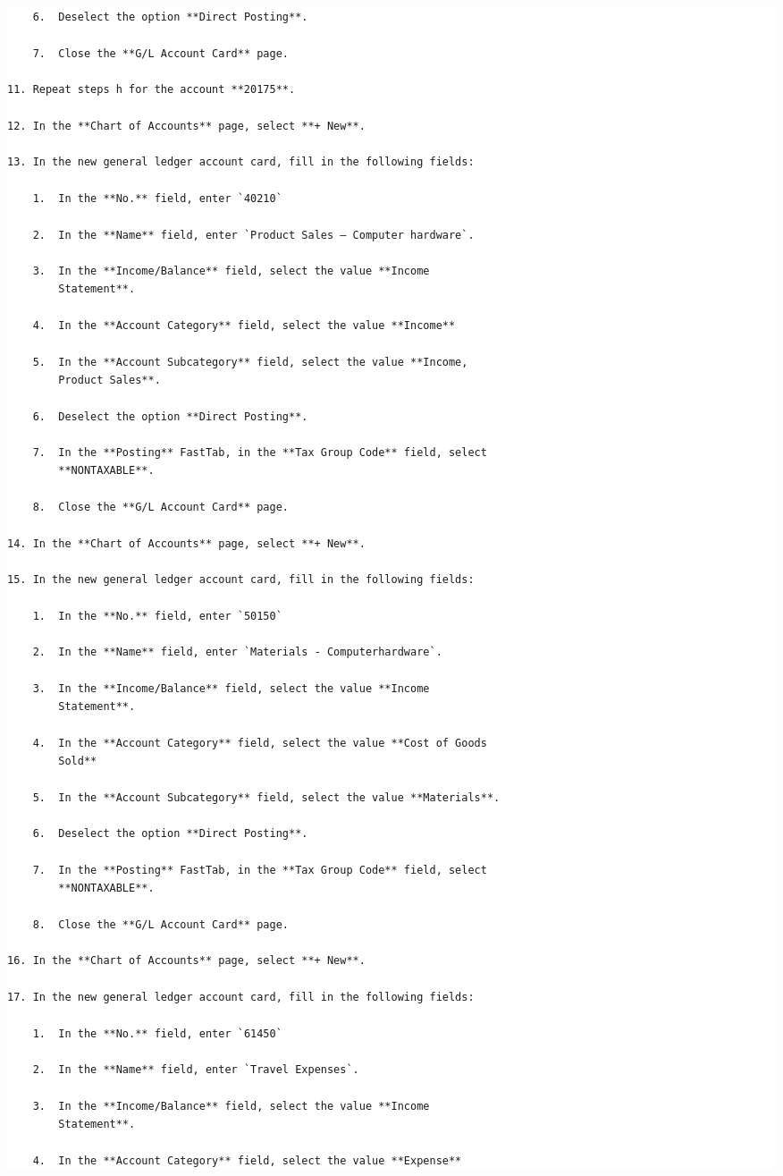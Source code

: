         6.  Deselect the option **Direct Posting**.

        7.  Close the **G/L Account Card** page.

    11. Repeat steps h for the account **20175**.

    12. In the **Chart of Accounts** page, select **+ New**.

    13. In the new general ledger account card, fill in the following fields:

        1.  In the **No.** field, enter `40210`

        2.  In the **Name** field, enter `Product Sales – Computer hardware`.

        3.  In the **Income/Balance** field, select the value **Income
            Statement**.

        4.  In the **Account Category** field, select the value **Income**

        5.  In the **Account Subcategory** field, select the value **Income,
            Product Sales**.

        6.  Deselect the option **Direct Posting**.

        7.  In the **Posting** FastTab, in the **Tax Group Code** field, select
            **NONTAXABLE**.

        8.  Close the **G/L Account Card** page.

    14. In the **Chart of Accounts** page, select **+ New**.

    15. In the new general ledger account card, fill in the following fields:

        1.  In the **No.** field, enter `50150`

        2.  In the **Name** field, enter `Materials - Computerhardware`.

        3.  In the **Income/Balance** field, select the value **Income
            Statement**.

        4.  In the **Account Category** field, select the value **Cost of Goods
            Sold**

        5.  In the **Account Subcategory** field, select the value **Materials**.

        6.  Deselect the option **Direct Posting**.

        7.  In the **Posting** FastTab, in the **Tax Group Code** field, select
            **NONTAXABLE**.

        8.  Close the **G/L Account Card** page.

    16. In the **Chart of Accounts** page, select **+ New**.

    17. In the new general ledger account card, fill in the following fields:

        1.  In the **No.** field, enter `61450`

        2.  In the **Name** field, enter `Travel Expenses`.

        3.  In the **Income/Balance** field, select the value **Income
            Statement**.

        4.  In the **Account Category** field, select the value **Expense**
